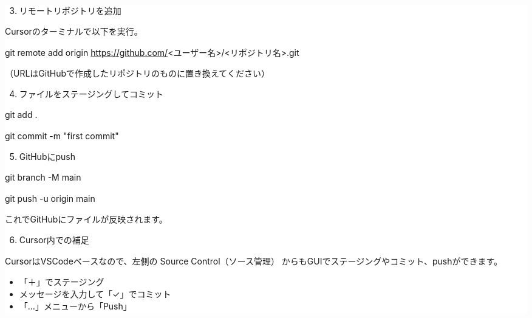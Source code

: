 
  

  

3. リモートリポジトリを追加

  

  

Cursorのターミナルで以下を実行。

git remote add origin https://github.com/<ユーザー名>/<リポジトリ名>.git

（URLはGitHubで作成したリポジトリのものに置き換えてください）

  

  

  

  

4. ファイルをステージングしてコミット

  

git add .

git commit -m "first commit"

  

  

  

  

5. GitHubにpush

  

git branch -M main

git push -u origin main

これでGitHubにファイルが反映されます。

  

  

  

  

6. Cursor内での補足

  

  

CursorはVSCodeベースなので、左側の Source Control（ソース管理） からもGUIでステージングやコミット、pushができます。

  

- 「＋」でステージング
- メッセージを入力して「✓」でコミット
- 「…」メニューから「Push」

  

  

  
